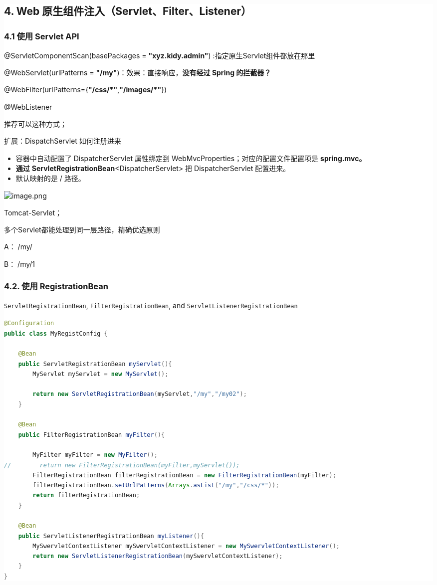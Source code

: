 ## 4. Web 原生组件注入（Servlet、Filter、Listener）

### 4.1 使用 Servlet API

@ServletComponentScan(basePackages = **"xyz.kidy.admin"**) :指定原生Servlet组件都放在那里

@WebServlet(urlPatterns = **"/my"**)：效果：直接响应，**没有经过 Spring 的拦截器？**

@WebFilter(urlPatterns={**"/css/\*"**,**"/images/\*"**})

@WebListener

推荐可以这种方式；

扩展：DispatchServlet 如何注册进来

- 容器中自动配置了 DispatcherServlet 属性绑定到 WebMvcProperties；对应的配置文件配置项是 **spring.mvc。**
- **通过** **ServletRegistrationBean**\<DispatcherServlet\> 把 DispatcherServlet  配置进来。
- 默认映射的是 / 路径。

![image.png](https://cdn.jsdelivr.net/gh/Kidy4088/Pic/20210308105945.png)

Tomcat-Servlet；

多个Servlet都能处理到同一层路径，精确优选原则

A： /my/

B： /my/1

### 4.2. 使用 RegistrationBean

`ServletRegistrationBean`, `FilterRegistrationBean`, and `ServletListenerRegistrationBean`

```java
@Configuration
public class MyRegistConfig {

    @Bean
    public ServletRegistrationBean myServlet(){
        MyServlet myServlet = new MyServlet();

        return new ServletRegistrationBean(myServlet,"/my","/my02");
    }

    @Bean
    public FilterRegistrationBean myFilter(){

        MyFilter myFilter = new MyFilter();
//        return new FilterRegistrationBean(myFilter,myServlet());
        FilterRegistrationBean filterRegistrationBean = new FilterRegistrationBean(myFilter);
        filterRegistrationBean.setUrlPatterns(Arrays.asList("/my","/css/*"));
        return filterRegistrationBean;
    }

    @Bean
    public ServletListenerRegistrationBean myListener(){
        MySwervletContextListener mySwervletContextListener = new MySwervletContextListener();
        return new ServletListenerRegistrationBean(mySwervletContextListener);
    }
}
```